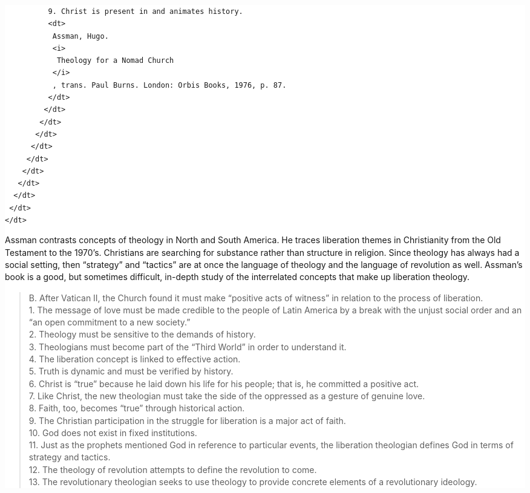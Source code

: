               9. Christ is present in and animates history.
              <dt>
               Assman, Hugo.
               <i>
                Theology for a Nomad Church
               </i>
               , trans. Paul Burns. London: Orbis Books, 1976, p. 87.
              </dt>
             </dt>
            </dt>
           </dt>
          </dt>
         </dt>
        </dt>
       </dt>
      </dt>
     </dt>
    </dt>
   </dt>
  </dl>
 </blockquote>
 Assman contrasts concepts of theology in North and South America. He traces liberation themes in Christianity from the Old Testament to the 1970’s. Christians are searching for substance rather than structure in religion. Since theology has always had a social setting, then “strategy” and “tactics” are at once the language of theology and the language of revolution as well. Assman’s book is a good, but sometimes difficult, in-depth study of the interrelated concepts that make up liberation theology.
<blockquote>
  <dl>
   <dt>
    B. After Vatican II, the Church found it must make “positive acts of witness” in relation to the process of liberation.
    <dt>
     1. The message of love must be made credible to the people of Latin America by a break with the unjust social order and an “an open commitment to a new society.”
     <dt>
      2. Theology must be sensitive to the demands of history.
      <dt>
       3. Theologians must become part of the “Third World” in order to understand it.
       <dt>
        4. The liberation concept is linked to effective action.
        <dt>
         5. Truth is dynamic and must be verified by history.
         <dt>
          6. Christ is “true” because he laid down his life for his people; that is, he committed a positive act.
          <dt>
           7. Like Christ, the new theologian must take the side of the oppressed as a gesture of genuine love.
           <dt>
            8. Faith, too, becomes “true” through historical action.
            <dt>
             9. The Christian participation in the struggle for liberation is a major act of faith.
             <dt>
              10. God does not exist in fixed institutions.
              <dt>
               11. Just as the prophets mentioned God in reference to particular events, the liberation theologian defines God in terms of strategy and tactics.
               <dt>
                12. The theology of revolution attempts to define the revolution to come.
                <dt>
                 13. The revolutionary theologian seeks to use theology to provide concrete elements of a revolutionary ideology.
                </dt>